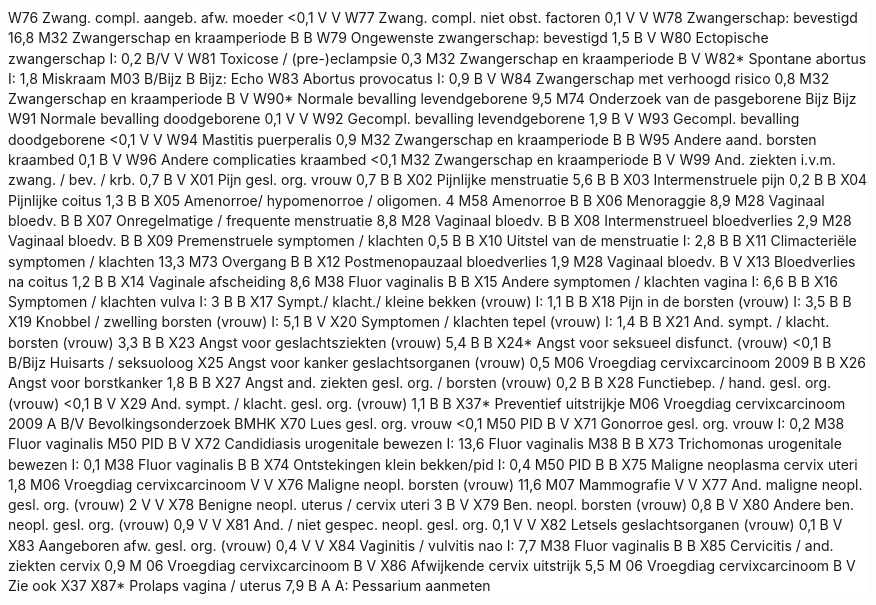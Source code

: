 W76 Zwang. compl. aangeb. afw. moeder <0,1 V V
W77 Zwang. compl. niet obst. factoren 0,1 V V
W78 Zwangerschap: bevestigd 16,8 M32 Zwangerschap en kraamperiode B B
W79 Ongewenste zwangerschap: bevestigd 1,5 B V
W80 Ectopische zwangerschap I: 0,2 B/V V
W81 Toxicose / (pre-)eclampsie 0,3 M32 Zwangerschap en kraamperiode B V
W82* Spontane abortus I: 1,8 Miskraam M03 B/Bijz B Bijz: Echo
W83 Abortus provocatus I: 0,9 B V
W84 Zwangerschap met verhoogd risico 0,8 M32 Zwangerschap en kraamperiode B V
W90* Normale bevalling levendgeborene 9,5 M74 Onderzoek van de pasgeborene Bijz Bijz
W91 Normale bevalling doodgeborene 0,1 V V
W92 Gecompl. bevalling levendgeborene 1,9 B V
W93 Gecompl. bevalling doodgeborene <0,1 V V
W94 Mastitis puerperalis 0,9 M32 Zwangerschap en kraamperiode B B
W95 Andere aand. borsten kraambed 0,1 B V
W96 Andere complicaties kraambed <0,1 M32 Zwangerschap en kraamperiode B V
W99 And. ziekten i.v.m. zwang. / bev. / krb. 0,7 B V
X01 Pijn gesl. org. vrouw 0,7 B B
X02 Pijnlijke menstruatie 5,6 B B
X03 Intermenstruele pijn 0,2 B B
X04 Pijnlijke coitus 1,3 B B
X05 Amenorroe/ hypomenorroe / oligomen. 4 M58 Amenorroe B B
X06 Menoraggie 8,9 M28 Vaginaal bloedv. B B
X07 Onregelmatige / frequente menstruatie 8,8 M28 Vaginaal bloedv. B B
X08 Intermenstrueel bloedverlies 2,9 M28 Vaginaal bloedv. B B
X09 Premenstruele symptomen / klachten 0,5 B B
X10 Uitstel van de menstruatie I: 2,8 B B
X11 Climacteriële symptomen / klachten 13,3 M73 Overgang B B
X12 Postmenopauzaal bloedverlies 1,9 M28 Vaginaal bloedv. B V
X13 Bloedverlies na coitus 1,2 B B
X14 Vaginale afscheiding 8,6 M38 Fluor vaginalis B B
X15 Andere symptomen / klachten vagina I: 6,6 B B
X16 Symptomen / klachten vulva I: 3 B B
X17 Sympt./ klacht./ kleine bekken (vrouw) I: 1,1 B B
X18 Pijn in de borsten (vrouw) I: 3,5 B B
X19 Knobbel / zwelling borsten (vrouw) I: 5,1 B V
X20 Symptomen / klachten tepel (vrouw) I: 1,4 B B
X21 And. sympt. / klacht. borsten (vrouw) 3,3 B B
X23 Angst voor geslachtsziekten (vrouw) 5,4 B B
X24* Angst voor seksueel disfunct. (vrouw) <0,1 B B/Bijz Huisarts / seksuoloog
X25 Angst voor kanker geslachtsorganen (vrouw) 0,5 M06 Vroegdiag cervixcarcinoom 2009 B B
X26 Angst voor borstkanker 1,8 B B
X27 Angst and. ziekten gesl. org. / borsten (vrouw) 0,2 B B
X28 Functiebep. / hand. gesl. org. (vrouw) <0,1 B V
X29 And. sympt. / klacht. gesl. org. (vrouw) 1,1 B B
X37* Preventief uitstrijkje M06 Vroegdiag cervixcarcinoom 2009 A B/V Bevolkingsonderzoek BMHK
X70 Lues gesl. org. vrouw <0,1 M50 PID B V
X71 Gonorroe gesl. org. vrouw I: 0,2 M38 Fluor vaginalis M50 PID B V
X72 Candidiasis urogenitale bewezen I: 13,6 Fluor vaginalis M38 B B
X73 Trichomonas urogenitale bewezen I: 0,1 M38 Fluor vaginalis B B
X74 Ontstekingen klein bekken/pid I: 0,4 M50 PID B B
X75 Maligne neoplasma cervix uteri 1,8 M06 Vroegdiag cervixcarcinoom V V
X76 Maligne neopl. borsten (vrouw) 11,6 M07 Mammografie V V
X77 And. maligne neopl. gesl. org. (vrouw) 2 V V
X78 Benigne neopl. uterus / cervix uteri 3 B V
X79 Ben. neopl. borsten (vrouw) 0,8 B V
X80 Andere ben. neopl. gesl. org. (vrouw) 0,9 V V
X81 And. / niet gespec. neopl. gesl. org. 0,1 V V
X82 Letsels geslachtsorganen (vrouw) 0,1 B V
X83 Aangeboren afw. gesl. org. (vrouw) 0,4 V V
X84 Vaginitis / vulvitis nao I: 7,7 M38 Fluor vaginalis B B
X85 Cervicitis / and. ziekten cervix 0,9 M 06 Vroegdiag cervixcarcinoom B V
X86 Afwijkende cervix uitstrijk 5,5 M 06 Vroegdiag cervixcarcinoom B V Zie ook X37
X87* Prolaps vagina / uterus 7,9 B A A: Pessarium aanmeten